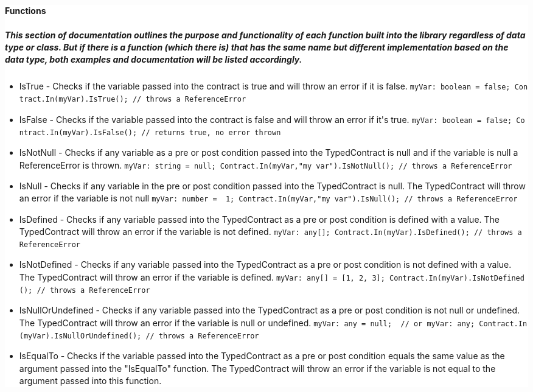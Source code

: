 <h4 id="docs"> Functions </h4>
<h5><strong>This section of documentation outlines the purpose and functionality of each function built into the library <em>regardless</em> of data type or class. But if there is a function (which there is) that has the same name but different implementation based on the data type, both examples and documentation will be listed accordingly. </strong></h5>

* IsTrue - Checks if the variable passed into the contract is true and will throw an error if it is false.
` myVar: boolean = false;
  Contract.In(myVar).IsTrue();
  // throws a ReferenceError
`

* IsFalse - Checks if the variable passed into the contract is false and will throw an error if it's true.
` myVar: boolean = false;
  Contract.In(myVar).IsFalse();
  // returns true, no error thrown
`

* IsNotNull - Checks if any variable as a pre or post condition passed into the TypedContract is null and if the variable is null a ReferenceError is thrown.
`myVar: string = null;
Contract.In(myVar,"my var").IsNotNull();
// throws a ReferenceError`

* IsNull - Checks if any variable in the pre or post condition passed into the TypedContract is null. The TypedContract will throw an error if the variable is not null
`myVar: number =  1;
Contract.In(myVar,"my var").IsNull();
// throws a ReferenceError	`

* IsDefined - Checks if any variable passed into the TypedContract as a pre or post condition is defined with a value. The TypedContract will throw an error if the variable is not defined.
`myVar: any[];
Contract.In(myVar).IsDefined();
// throws a ReferenceError`

* IsNotDefined - Checks if any variable passed into the TypedContract as a pre or post condition is not defined with a value. The TypedContract will throw an error if the variable is defined.
 `myVar: any[] = [1, 2, 3];
Contract.In(myVar).IsNotDefined();
// throws a ReferenceError`

* IsNullOrUndefined - Checks if any variable passed into the TypedContract as a pre or post condition is not null or undefined. The TypedContract will throw an error if the variable is null or undefined.
 `myVar: any = null;  // or myVar: any;
Contract.In(myVar).IsNullOrUndefined();
// throws a ReferenceError`

* IsEqualTo - Checks if the variable passed into the TypedContract as a pre or post condition equals the same value as the argument passed into the "IsEqualTo" function. The TypedContract will throw an error if the variable is not equal to the argument passed into this function.
